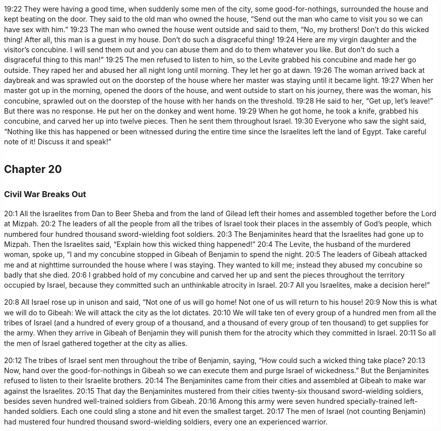 <a name="07:19:22">19:22</a> They were having a good time, when suddenly some men of the city, some good-for-nothings, surrounded the house and kept beating on the door. They said to the old man who owned the house, “Send out the man who came to visit you so we can have sex with him.” <a name="07:19:23">19:23</a> The man who owned the house went outside and said to them, “No, my brothers! Don’t do this wicked thing! After all, this man is a guest in my house. Don’t do such a disgraceful thing! <a name="07:19:24">19:24</a> Here are my virgin daughter and the visitor’s concubine. I will send them out and you can abuse them and do to them whatever you like. But don’t do such a disgraceful thing to this man!” <a name="07:19:25">19:25</a> The men refused to listen to him, so the Levite grabbed his concubine and made her go outside. They raped her and abused her all night long until morning. They let her go at dawn. <a name="07:19:26">19:26</a> The woman arrived back at daybreak and was sprawled out on the doorstep of the house where her master was staying until it became light. <a name="07:19:27">19:27</a> When her master got up in the morning, opened the doors of the house, and went outside to start on his journey, there was the woman, his concubine, sprawled out on the doorstep of the house with her hands on the threshold. <a name="07:19:28">19:28</a> He said to her, “Get up, let’s leave!” But there was no response. He put her on the donkey and went home. <a name="07:19:29">19:29</a> When he got home, he took a knife, grabbed his concubine, and carved her up into twelve pieces. Then he sent them throughout Israel. <a name="07:19:30">19:30</a> Everyone who saw the sight said, “Nothing like this has happened or been witnessed during the entire time since the Israelites left the land of Egypt. Take careful note of it! Discuss it and speak!”

## Chapter 20

### Civil War Breaks Out

<a name="07:20:1">20:1</a> All the Israelites from Dan to Beer Sheba and from the land of Gilead left their homes and assembled together before the Lord at Mizpah. <a name="07:20:2">20:2</a> The leaders of all the people from all the tribes of Israel took their places in the assembly of God’s people, which numbered four hundred thousand sword-wielding foot soldiers. <a name="07:20:3">20:3</a> The Benjaminites heard that the Israelites had gone up to Mizpah. Then the Israelites said, “Explain how this wicked thing happened!” <a name="07:20:4">20:4</a> The Levite, the husband of the murdered woman, spoke up, “I and my concubine stopped in Gibeah of Benjamin to spend the night. <a name="07:20:5">20:5</a> The leaders of Gibeah attacked me and at nighttime surrounded the house where I was staying. They wanted to kill me; instead they abused my concubine so badly that she died. <a name="07:20:6">20:6</a> I grabbed hold of my concubine and carved her up and sent the pieces throughout the territory occupied by Israel, because they committed such an unthinkable atrocity in Israel. <a name="07:20:7">20:7</a> All you Israelites, make a decision here!”

<a name="07:20:8">20:8</a> All Israel rose up in unison and said, “Not one of us will go home! Not one of us will return to his house! <a name="07:20:9">20:9</a> Now this is what we will do to Gibeah: We will attack the city as the lot dictates. <a name="07:20:10">20:10</a> We will take ten of every group of a hundred men from all the tribes of Israel (and a hundred of every group of a thousand, and a thousand of every group of ten thousand) to get supplies for the army. When they arrive in Gibeah of Benjamin they will punish them for the atrocity which they committed in Israel. <a name="07:20:11">20:11</a> So all the men of Israel gathered together at the city as allies.

<a name="07:20:12">20:12</a> The tribes of Israel sent men throughout the tribe of Benjamin, saying, “How could such a wicked thing take place? <a name="07:20:13">20:13</a> Now, hand over the good-for-nothings in Gibeah so we can execute them and purge Israel of wickedness.” But the Benjaminites refused to listen to their Israelite brothers. <a name="07:20:14">20:14</a> The Benjaminites came from their cities and assembled at Gibeah to make war against the Israelites. <a name="07:20:15">20:15</a> That day the Benjaminites mustered from their cities twenty-six thousand sword-wielding soldiers, besides seven hundred well-trained soldiers from Gibeah. <a name="07:20:16">20:16</a> Among this army were seven hundred specially-trained left-handed soldiers. Each one could sling a stone and hit even the smallest target. <a name="07:20:17">20:17</a> The men of Israel (not counting Benjamin) had mustered four hundred thousand sword-wielding soldiers, every one an experienced warrior.
